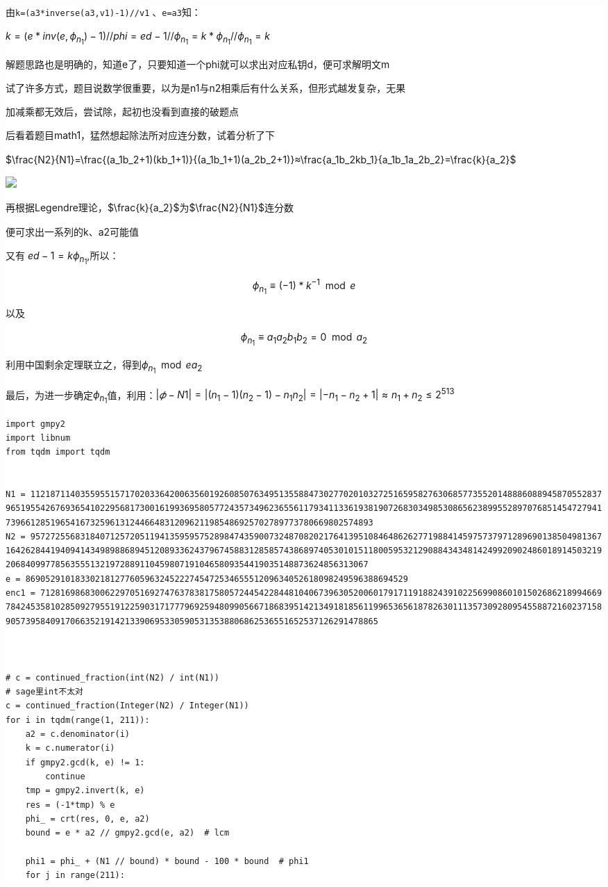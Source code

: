 由`k=(a3*inverse(a3,v1)-1)//v1` 、`e=a3`知：

$k = (e*inv(e, \phi_{n_1}) -1) // phi = ed-1 // \phi_{n_1} = k*\phi_{n_1} // \phi_{n_1} = k$

解题思路也是明确的，知道e了，只要知道一个phi就可以求出对应私钥d，便可求解明文m

试了许多方式，题目说数学很重要，以为是n1与n2相乘后有什么关系，但形式越发复杂，无果

加减乘都无效后，尝试除，起初也没看到直接的破题点

后看着题目math1，猛然想起除法所对应连分数，试着分析了下

$\frac{N2}{N1}=\frac{(a_1b_2+1)(kb_1+1)}{(a_1b_1+1)(a_2b_2+1)}≈\frac{a_1b_2kb_1}{a_1b_1a_2b_2}=\frac{k}{a_2}$

![](https://image.0error.net/img/202220220619113551.png)

再根据Legendre理论，$\frac{k}{a_2}$为$\frac{N2}{N1}$连分数

便可求出一系列的k、a2可能值

又有 $ed-1=k \phi_{n_1}$,所以：

$$\phi_{n_1} ≡ (-1)*k^{-1} \mod e$$

以及

$$\phi_{n_1} ≡ a_1a_2b_1b_2  = 0 \mod a_2$$

利用中国剩余定理联立之，得到$\phi_{n_1} \mod ea_2$

最后，为进一步确定$\phi_{n_1}$值，利用：$|𝜙−N1|=|(n_1−1)(n_2−1)−n_1n_2|=|-n_1−n_2+1|≈n_1+n_2 ≤ 2^{513}$

```
import gmpy2
import libnum
from tqdm import tqdm


N1 = 112187114035595515717020336420063560192608507634951355884730277020103272516595827630685773552014888608894587055283796519554267693654102295681730016199369580577243573496236556117934113361938190726830349853086562389955289707685145472794173966128519654167325961312446648312096211985486925702789773780669802574893
N2 = 95727255683184071257205119413595957528984743590073248708202176413951084648626277198841459757379712896901385049813671642628441940941434989886894512089336243796745883128585743868974053010151180059532129088434348142499209024860189145032192068409977856355513219728891104598071910465809354419035148873624856313067
e = 86905291018330218127760596324522274547253465551209634052618098249596388694529
enc1 = 71281698683006229705169274763783817580572445422844810406739630520060179171191882439102256990860101502686218994669784245358102850927955191225903171777969259480990566718683951421349181856119965365618782630111357309280954558872160237158905739584091706635219142133906953305905313538806862536551652537126291478865



# c = continued_fraction(int(N2) / int(N1)) 
# sage里int不太对
c = continued_fraction(Integer(N2) / Integer(N1))
for i in tqdm(range(1, 211)):
    a2 = c.denominator(i)
    k = c.numerator(i)
    if gmpy2.gcd(k, e) != 1:
        continue
    tmp = gmpy2.invert(k, e)
    res = (-1*tmp) % e
    phi_ = crt(res, 0, e, a2)
    bound = e * a2 // gmpy2.gcd(e, a2)  # lcm

    phi1 = phi_ + (N1 // bound) * bound - 100 * bound  # phi1
    for j in range(211):
```